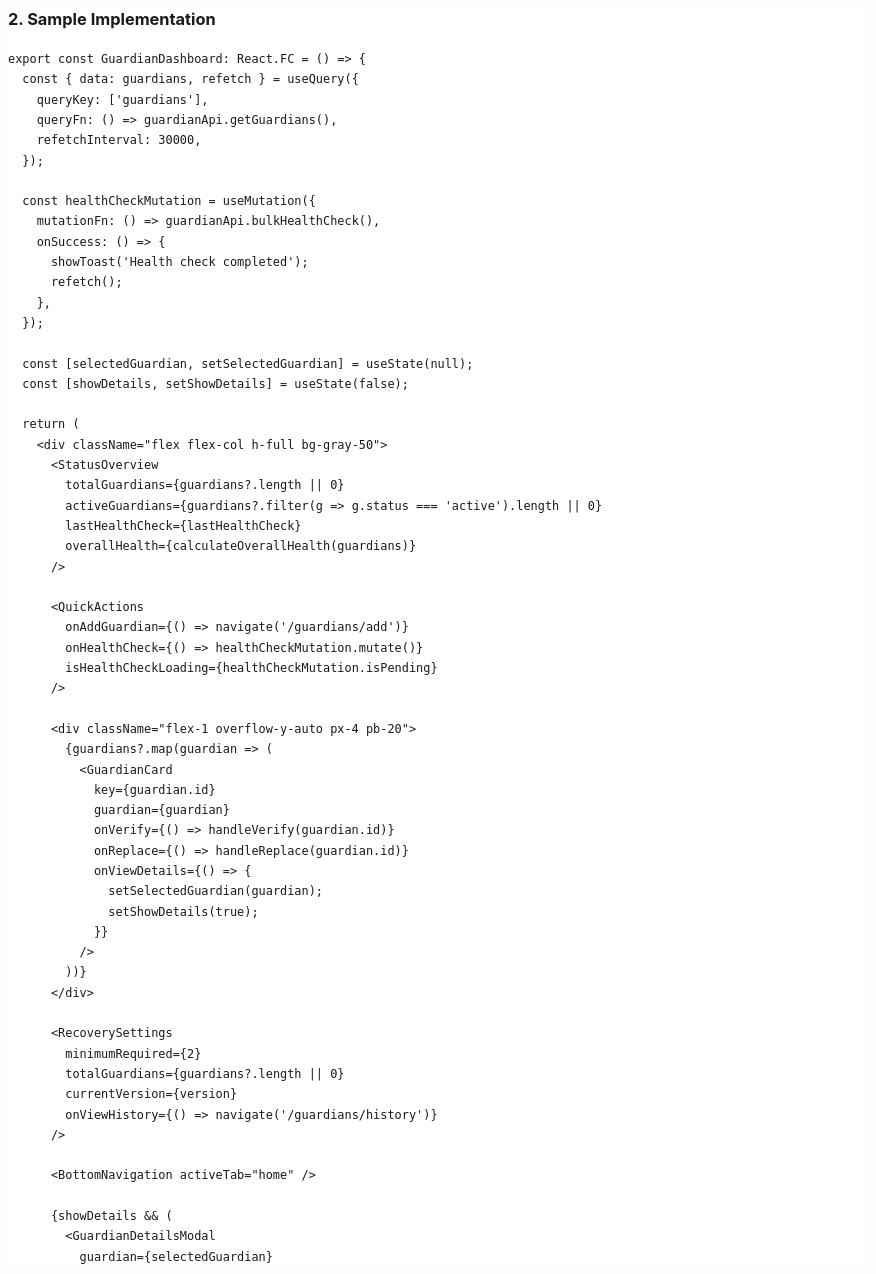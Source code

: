### 2. Sample Implementation

```tsx
export const GuardianDashboard: React.FC = () => {
  const { data: guardians, refetch } = useQuery({
    queryKey: ['guardians'],
    queryFn: () => guardianApi.getGuardians(),
    refetchInterval: 30000,
  });

  const healthCheckMutation = useMutation({
    mutationFn: () => guardianApi.bulkHealthCheck(),
    onSuccess: () => {
      showToast('Health check completed');
      refetch();
    },
  });

  const [selectedGuardian, setSelectedGuardian] = useState(null);
  const [showDetails, setShowDetails] = useState(false);

  return (
    <div className="flex flex-col h-full bg-gray-50">
      <StatusOverview
        totalGuardians={guardians?.length || 0}
        activeGuardians={guardians?.filter(g => g.status === 'active').length || 0}
        lastHealthCheck={lastHealthCheck}
        overallHealth={calculateOverallHealth(guardians)}
      />

      <QuickActions
        onAddGuardian={() => navigate('/guardians/add')}
        onHealthCheck={() => healthCheckMutation.mutate()}
        isHealthCheckLoading={healthCheckMutation.isPending}
      />

      <div className="flex-1 overflow-y-auto px-4 pb-20">
        {guardians?.map(guardian => (
          <GuardianCard
            key={guardian.id}
            guardian={guardian}
            onVerify={() => handleVerify(guardian.id)}
            onReplace={() => handleReplace(guardian.id)}
            onViewDetails={() => {
              setSelectedGuardian(guardian);
              setShowDetails(true);
            }}
          />
        ))}
      </div>

      <RecoverySettings
        minimumRequired={2}
        totalGuardians={guardians?.length || 0}
        currentVersion={version}
        onViewHistory={() => navigate('/guardians/history')}
      />

      <BottomNavigation activeTab="home" />

      {showDetails && (
        <GuardianDetailsModal
          guardian={selectedGuardian}
```